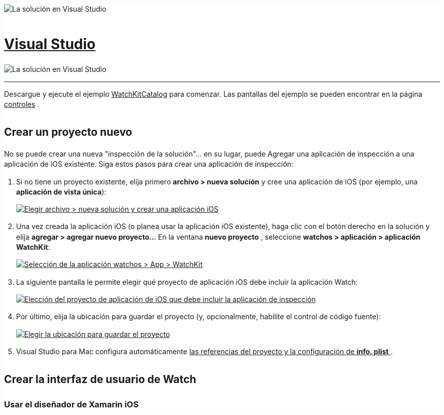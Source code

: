 ![La solución en Visual Studio](installation-images/catalog-solution.png)

# <a name="visual-studio"></a>[Visual Studio](#tab/windows)

![La solución en Visual Studio](installation-images/catalog-solution-vs.png)

-----

Descargue y ejecute el ejemplo [WatchKitCatalog](/samples/xamarin/ios-samples/watchos-watchkitcatalog) para comenzar.
Las pantallas del ejemplo se pueden encontrar en la página [controles](~/ios/watchos/user-interface/index.md) .

## <a name="creating-a-new-project"></a>Crear un proyecto nuevo

No se puede crear una nueva "inspección de la solución"... en su lugar, puede Agregar una aplicación de inspección a una aplicación de iOS existente. Siga estos pasos para crear una aplicación de inspección:

1. Si no tiene un proyecto existente, elija primero **archivo > nueva solución** y cree una aplicación de iOS (por ejemplo, una **aplicación de vista única**):

    [![Elegir archivo > nueva solución y crear una aplicación iOS](installation-images/cycle8-2-sml.png)](installation-images/cycle8-2.png#lightbox)

2. Una vez creada la aplicación iOS (o planea usar la aplicación iOS existente), haga clic con el botón derecho en la solución y elija **agregar > agregar nuevo proyecto..**. En la ventana **nuevo proyecto** , seleccione **watchos > aplicación > aplicación WatchKit**:

    [![Selección de la aplicación watchos > App > WatchKit](installation-images/cycle8-6-sml.png)](installation-images/cycle8-6.png#lightbox)

3. La siguiente pantalla le permite elegir qué proyecto de aplicación iOS debe incluir la aplicación Watch:

    [![Elección del proyecto de aplicación de iOS que debe incluir la aplicación de inspección](installation-images/cycle8-7-sml.png)](installation-images/cycle8-7.png#lightbox)

4. Por último, elija la ubicación para guardar el proyecto (y, opcionalmente, habilite el control de código fuente):

    [![Elegir la ubicación para guardar el proyecto](installation-images/cycle8-8-sml.png)](installation-images/cycle8-8.png#lightbox)

5. Visual Studio para Mac configura automáticamente [las referencias del proyecto y la configuración de **info. plist** ](~/ios/watchos/get-started/project-references.md) .

## <a name="creating-the-watch-user-interface"></a>Crear la interfaz de usuario de Watch

<a name="designer"></a>

### <a name="using-the-xamarin-ios-designer"></a>Usar el diseñador de Xamarin iOS
